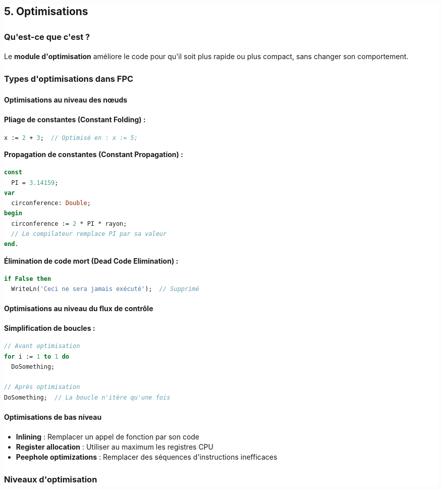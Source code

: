 ## 5. Optimisations

### Qu'est-ce que c'est ?

Le **module d'optimisation** améliore le code pour qu'il soit plus rapide ou plus compact, sans changer son comportement.

### Types d'optimisations dans FPC

#### Optimisations au niveau des nœuds

**Pliage de constantes (Constant Folding) :**
```pascal
x := 2 + 3;  // Optimisé en : x := 5;
```

**Propagation de constantes (Constant Propagation) :**
```pascal
const
  PI = 3.14159;
var
  circonference: Double;
begin
  circonference := 2 * PI * rayon;
  // Le compilateur remplace PI par sa valeur
end.
```

**Élimination de code mort (Dead Code Elimination) :**
```pascal
if False then
  WriteLn('Ceci ne sera jamais exécuté');  // Supprimé
```

#### Optimisations au niveau du flux de contrôle

**Simplification de boucles :**
```pascal
// Avant optimisation
for i := 1 to 1 do
  DoSomething;

// Après optimisation
DoSomething;  // La boucle n'itère qu'une fois
```

#### Optimisations de bas niveau

- **Inlining** : Remplacer un appel de fonction par son code
- **Register allocation** : Utiliser au maximum les registres CPU
- **Peephole optimizations** : Remplacer des séquences d'instructions inefficaces

### Niveaux d'optimisation
